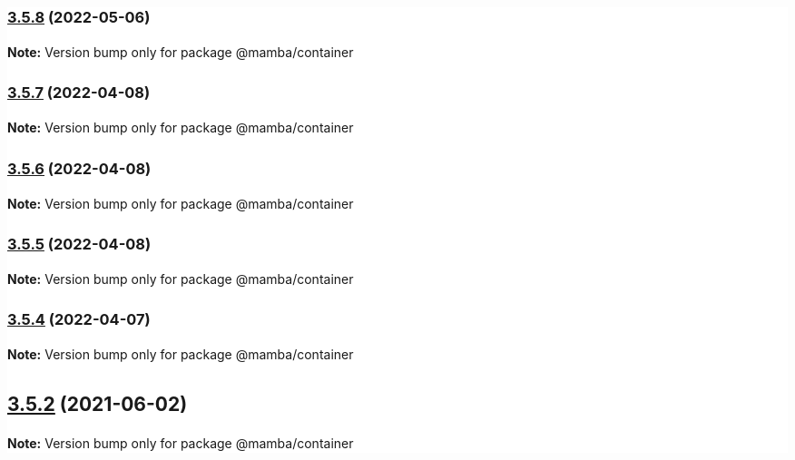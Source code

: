 



### [3.5.8](https://github.com/stone-payments/pos-mamba-sdk/compare/@mamba/container@3.5.4...@mamba/container@3.5.8) (2022-05-06)

**Note:** Version bump only for package @mamba/container





### [3.5.7](https://github.com/stone-payments/pos-mamba-sdk/compare/@mamba/container@3.5.6...@mamba/container@3.5.7) (2022-04-08)

**Note:** Version bump only for package @mamba/container





### [3.5.6](https://github.com/stone-payments/pos-mamba-sdk/compare/@mamba/container@3.5.5...@mamba/container@3.5.6) (2022-04-08)

**Note:** Version bump only for package @mamba/container





### [3.5.5](https://github.com/stone-payments/pos-mamba-sdk/compare/@mamba/container@3.5.4...@mamba/container@3.5.5) (2022-04-08)

**Note:** Version bump only for package @mamba/container





### [3.5.4](https://github.com/stone-payments/pos-mamba-sdk/compare/@mamba/container@3.5.2...@mamba/container@3.5.4) (2022-04-07)

**Note:** Version bump only for package @mamba/container





## [3.5.2](https://github.com/stone-payments/pos-mamba-sdk/compare/@mamba/container@3.5.1...@mamba/container@3.5.2) (2021-06-02)

**Note:** Version bump only for package @mamba/container




